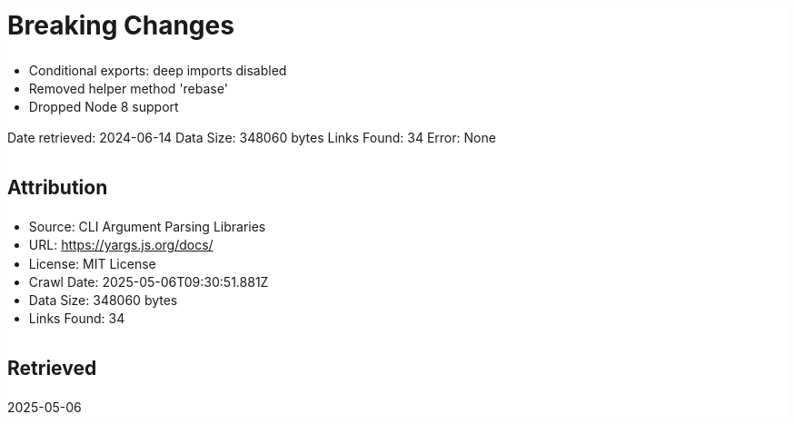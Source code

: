 # Breaking Changes

- Conditional exports: deep imports disabled
- Removed helper method 'rebase'
- Dropped Node 8 support

Date retrieved: 2024-06-14
Data Size: 348060 bytes
Links Found: 34
Error: None

## Attribution
- Source: CLI Argument Parsing Libraries
- URL: https://yargs.js.org/docs/
- License: MIT License
- Crawl Date: 2025-05-06T09:30:51.881Z
- Data Size: 348060 bytes
- Links Found: 34

## Retrieved
2025-05-06
